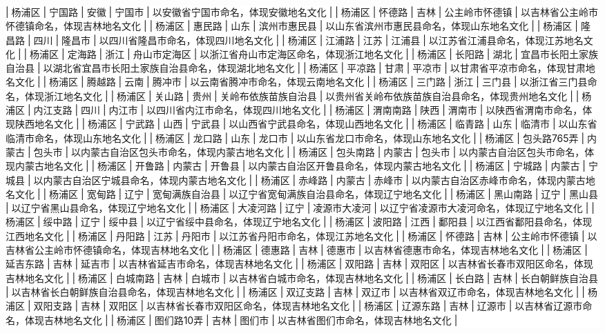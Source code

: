 | 杨浦区 | 宁国路 | 安徽 | 宁国市 | 以安徽省宁国市命名，体现安徽地名文化 |
| 杨浦区 | 怀德路 | 吉林 | 公主岭市怀德镇 | 以吉林省公主岭市怀德镇命名，体现吉林地名文化 |
| 杨浦区 | 惠民路 | 山东 | 滨州市惠民县 | 以山东省滨州市惠民县命名，体现山东地名文化 |
| 杨浦区 | 隆昌路 | 四川 | 隆昌市 | 以四川省隆昌市命名，体现四川地名文化 |
| 杨浦区 | 江浦路 | 江苏 | 江浦县 | 以江苏省江浦县命名，体现江苏地名文化 |
| 杨浦区 | 定海路 | 浙江 | 舟山市定海区 | 以浙江省舟山市定海区命名，体现浙江地名文化 |
| 杨浦区 | 长阳路 | 湖北 | 宜昌市长阳土家族自治县 | 以湖北省宜昌市长阳土家族自治县命名，体现湖北地名文化 |
| 杨浦区 | 平凉路 | 甘肃 | 平凉市 | 以甘肃省平凉市命名，体现甘肃地名文化 |
| 杨浦区 | 腾越路 | 云南 | 腾冲市 | 以云南省腾冲市命名，体现云南地名文化 |
| 杨浦区 | 三门路 | 浙江 | 三门县 | 以浙江省三门县命名，体现浙江地名文化 |
| 杨浦区 | 关山路 | 贵州 | 关岭布依族苗族自治县 | 以贵州省关岭布依族苗族自治县命名，体现贵州地名文化 |
| 杨浦区 | 内江支路 | 四川 | 内江市 | 以四川省内江市命名，体现四川地名文化 |
| 杨浦区 | 渭南南路 | 陕西 | 渭南市 | 以陕西省渭南市命名，体现陕西地名文化 |
| 杨浦区 | 宁武路 | 山西 | 宁武县 | 以山西省宁武县命名，体现山西地名文化 |
| 杨浦区 | 临青路 | 山东 | 临清市 | 以山东省临清市命名，体现山东地名文化 |
| 杨浦区 | 龙口路 | 山东 | 龙口市 | 以山东省龙口市命名，体现山东地名文化 |
| 杨浦区 | 包头路765弄 | 内蒙古 | 包头市 | 以内蒙古自治区包头市命名，体现内蒙古地名文化 |
| 杨浦区 | 包头南路 | 内蒙古 | 包头市 | 以内蒙古自治区包头市命名，体现内蒙古地名文化 |
| 杨浦区 | 开鲁路 | 内蒙古 | 开鲁县 | 以内蒙古自治区开鲁县命名，体现内蒙古地名文化 |
| 杨浦区 | 宁城路 | 内蒙古 | 宁城县 | 以内蒙古自治区宁城县命名，体现内蒙古地名文化 |
| 杨浦区 | 赤峰路 | 内蒙古 | 赤峰市 | 以内蒙古自治区赤峰市命名，体现内蒙古地名文化 |
| 杨浦区 | 宽甸路 | 辽宁 | 宽甸满族自治县 | 以辽宁省宽甸满族自治县命名，体现辽宁地名文化 |
| 杨浦区 | 黑山南路 | 辽宁 | 黑山县 | 以辽宁省黑山县命名，体现辽宁地名文化 |
| 杨浦区 | 大凌河路 | 辽宁 | 凌源市大凌河 | 以辽宁省凌源市大凌河命名，体现辽宁地名文化 |
| 杨浦区 | 绥中路 | 辽宁 | 绥中县 | 以辽宁省绥中县命名，体现辽宁地名文化 |
| 杨浦区 | 波阳路 | 江西 | 鄱阳县 | 以江西省鄱阳县命名，体现江西地名文化 |
| 杨浦区 | 丹阳路 | 江苏 | 丹阳市 | 以江苏省丹阳市命名，体现江苏地名文化 |
| 杨浦区 | 怀德路 | 吉林 | 公主岭市怀德镇 | 以吉林省公主岭市怀德镇命名，体现吉林地名文化 |
| 杨浦区 | 德惠路 | 吉林 | 德惠市 | 以吉林省德惠市命名，体现吉林地名文化 |
| 杨浦区 | 延吉东路 | 吉林 | 延吉市 | 以吉林省延吉市命名，体现吉林地名文化 |
| 杨浦区 | 双阳路 | 吉林 | 双阳区 | 以吉林省长春市双阳区命名，体现吉林地名文化 |
| 杨浦区 | 白城南路 | 吉林 | 白城市 | 以吉林省白城市命名，体现吉林地名文化 |
| 杨浦区 | 长白路 | 吉林 | 长白朝鲜族自治县 | 以吉林省长白朝鲜族自治县命名，体现吉林地名文化 |
| 杨浦区 | 双辽支路 | 吉林 | 双辽市 | 以吉林省双辽市命名，体现吉林地名文化 |
| 杨浦区 | 双阳支路 | 吉林 | 双阳区 | 以吉林省长春市双阳区命名，体现吉林地名文化 |
| 杨浦区 | 辽源东路 | 吉林 | 辽源市 | 以吉林省辽源市命名，体现吉林地名文化 |
| 杨浦区 | 图们路10弄 | 吉林 | 图们市 | 以吉林省图们市命名，体现吉林地名文化 |